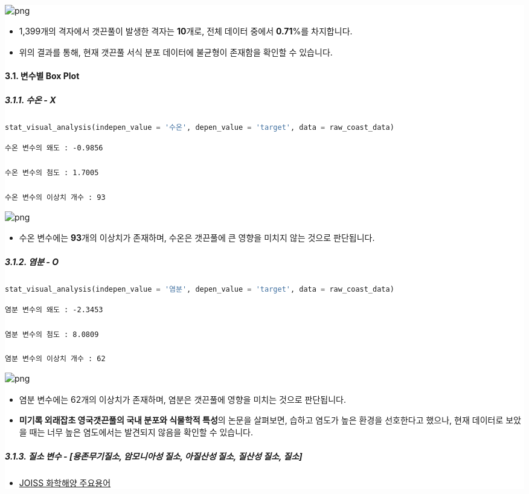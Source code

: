
    
![png](output_39_0.png)
    


- 1,399개의 격자에서 갯끈풀이 발생한 격자는 **10**개로, 전체 데이터 중에서 **0.71**%를 차지합니다.


- 위의 결과를 통해, 현재 갯끈풀 서식 분포 데이터에 불균형이 존재함을 확인할 수 있습니다.

#### 3.1. 변수별 Box Plot 

##### 3.1.1. 수온 - X


```python
stat_visual_analysis(indepen_value = '수온', depen_value = 'target', data = raw_coast_data)
```

    수온 변수의 왜도 : -0.9856 
    
    수온 변수의 첨도 : 1.7005 
    
    수온 변수의 이상치 개수 : 93 
    
    


    
![png](output_43_1.png)
    


- 수온 변수에는 **93**개의 이상치가 존재하며, 수온은 갯끈풀에 큰 영향을 미치지 않는 것으로 판단됩니다.

##### 3.1.2. 염분 - O


```python
stat_visual_analysis(indepen_value = '염분', depen_value = 'target', data = raw_coast_data)
```

    염분 변수의 왜도 : -2.3453 
    
    염분 변수의 첨도 : 8.0809 
    
    염분 변수의 이상치 개수 : 62 
    
    


    
![png](output_46_1.png)
    


- 염분 변수에는 62개의 이상치가 존재하며, 염분은 갯끈풀에 영향을 미치는 것으로 판단됩니다.

- **미기록 외래잡초 영국갯끈풀의 국내 분포와 식물학적 특성**의 논문을 살펴보면, 습하고 염도가 높은 환경을 선호한다고 했으나, 현재 데이터로 보았을 때는 너무 높은 염도에서는 발견되지 않음을 확인할 수 있습니다.

##### 3.1.3. 질소 변수 - [용존무기질소, 암모니아성 질소, 아질산성 질소, 질산성 질소, 질소]

- [JOISS 화학해양 주요용어](https://joiss.kr/joiss/cont.edu.vocaList.do)
